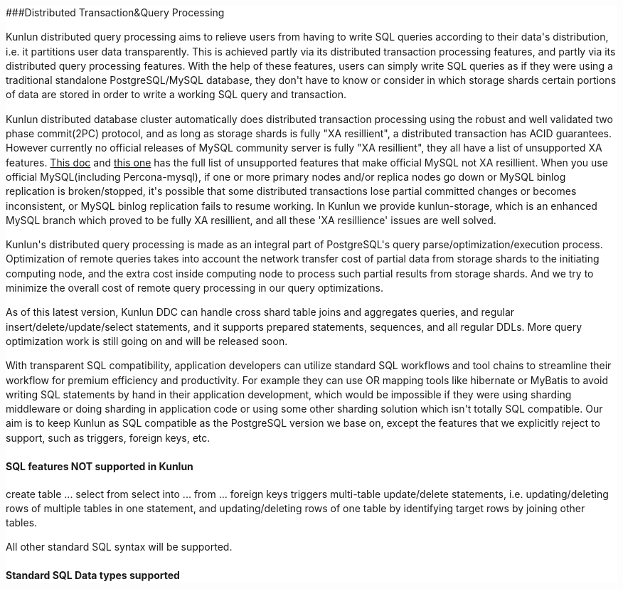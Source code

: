 ###Distributed Transaction&Query Processing

Kunlun distributed query processing aims to relieve users from having to write SQL queries according to their data's distribution, i.e. it partitions user data transparently. This is achieved partly via its distributed transaction processing features, and partly via its distributed query processing features. With the help of these features, users can simply write SQL queries as if they were using a traditional standalone PostgreSQL/MySQL database, they don't have to know or consider in which storage shards certain portions of data are stored in order to write a working SQL query and transaction.

Kunlun distributed database cluster automatically does distributed transaction processing using the robust and well validated two phase commit(2PC) protocol, and as long as storage shards is fully "XA resillient", a distributed transaction has ACID guarantees. However currently no official releases of MySQL community server is fully "XA resillient", they all have a list of unsupported XA features. [This doc](https://dev.mysql.com/doc/refman/8.0/en/xa-restrictions.html)  and [this one](https://dev.mysql.com/doc/refman/5.7/en/xa-restrictions.html) has the full list of unsupported features that make official MySQL not XA resillient.
When you use official MySQL(including Percona-mysql), if one or more primary nodes and/or replica nodes go down or MySQL binlog replication is broken/stopped, it's possible that some distributed transactions lose partial committed changes or becomes inconsistent, or MySQL binlog replication fails to resume working.
In Kunlun we provide kunlun-storage, which is an enhanced MySQL branch which proved to be fully XA resillient, and all these 'XA resillience' issues are well solved.

Kunlun's distributed query processing is made as an integral part of PostgreSQL's query parse/optimization/execution process. Optimization of remote queries takes into account the network transfer cost of partial data from storage shards to the initiating computing node, and the extra cost inside computing node to process such partial results from storage shards. And we try to minimize the overall cost of remote query processing in our query optimizations.

As of this latest version, Kunlun DDC can handle cross shard table joins and aggregates queries, and regular insert/delete/update/select statements, and it supports prepared statements, sequences, and all regular DDLs. More query optimization work is still going on and will be released soon.

With transparent SQL compatibility, application developers can utilize standard SQL workflows and tool chains to streamline their workflow for premium efficiency and productivity. For example they can use OR mapping tools like hibernate or MyBatis to avoid writing SQL statements by hand in their application development, which would be impossible if they were using sharding middleware or doing sharding in application code or using some other sharding solution which isn't totally SQL compatible. Our aim is to keep Kunlun as SQL compatible as the PostgreSQL version we base on, except the features that we explicitly reject to support, such as triggers, foreign keys, etc.

#### SQL features NOT supported in Kunlun

create table ... select from
select into ... from ...
foreign keys
triggers
multi-table update/delete statements, i.e. updating/deleting rows of multiple tables in one statement, and updating/deleting rows of one table by identifying target rows by joining other tables.

All other standard SQL syntax will be supported.

#### Standard SQL Data types supported
   
